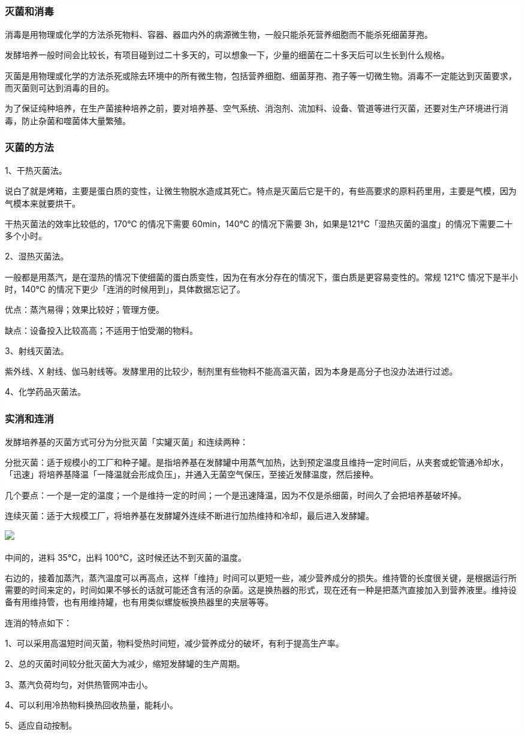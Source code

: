 ### 灭菌和消毒

消毒是用物理或化学的方法杀死物料、容器、器皿内外的病源微生物，一般只能杀死营养细胞而不能杀死细菌芽孢。

发酵培养一般时间会比较长，有项目碰到过二十多天的，可以想象一下，少量的细菌在二十多天后可以生长到什么规格。

灭菌是用物理或化学的方法杀死或除去环境中的所有微生物，包括营养细胞、细菌芽孢、孢子等一切微生物。消毒不一定能达到灭菌要求，而灭菌则可达到消毒的目的。

为了保证纯种培养，在生产菌接种培养之前，要对培养基、空气系统、消泡剂、流加料、设备、管道等进行灭菌，还要对生产环境进行消毒，防止杂菌和噬菌体大量繁殖。

### 灭菌的方法

1、干热灭菌法。

说白了就是烤箱，主要是蛋白质的变性，让微生物脱水造成其死亡。特点是灭菌后它是干的，有些高要求的原料药里用，主要是气模，因为气模本来就要烘干。

干热灭菌法的效率比较低的，170℃ 的情况下需要 60min，140℃ 的情况下需要 3h，如果是121℃「湿热灭菌的温度」的情况下需要二十多个小时。

2、湿热灭菌法。

一般都是用蒸汽，是在湿热的情况下使细菌的蛋白质变性，因为在有水分存在的情况下，蛋白质是更容易变性的。常规 121℃ 情况下是半小时，140℃ 的情况下更少「连消的时候用到」，具体数据忘记了。

优点：蒸汽易得；效果比较好；管理方便。

缺点：设备投入比较高高；不适用于怕受潮的物料。

3、射线灭菌法。

紫外线、X 射线、伽马射线等。发酵里用的比较少，制剂里有些物料不能高温灭菌，因为本身是高分子也没办法进行过滤。

4、化学药品灭菌法。

### 实消和连消

发酵培养基的灭菌方式可分为分批灭菌「实罐灭菌」和连续两种：

分批灭菌：适于规模小的工厂和种子罐。是指培养基在发酵罐中用蒸气加热，达到预定温度且维持一定时间后，从夹套或蛇管通冷却水，「迅速」将培养基降温「一降温就会形成负压」，并通入无菌空气保压，至接近发酵温度，然后接种。

几个要点：一个是一定的温度；一个是维持一定的时间；一个是迅速降温，因为不仅是杀细菌，时间久了会把培养基破坏掉。

连续灭菌：适于大规模工厂，将培养基在发酵罐外连续不断进行加热维持和冷却，最后进入发酵罐。

![](https://raw.githubusercontent.com/dalong0514/selfstudy/master/图片链接/工程培训/2018002.PNG)

中间的，进料 35℃，出料 100℃，这时候还达不到灭菌的温度。

右边的，接着加蒸汽，蒸汽温度可以再高点，这样「维持」时间可以更短一些，减少营养成分的损失。维持管的长度很关键，是根据运行所需要的时间来定的，时间如果不够长的话就可能还含有活的杂菌。这是换热器的形式，现在还有一种是把蒸汽直接加入到营养液里。维持设备有用维持管，也有用维持罐，也有用类似螺旋板换热器里的夹层等等。

连消的特点如下：

1、可以采用高温短时间灭菌，物料受热时间短，减少营养成分的破坏，有利于提高生产率。

2、总的灭菌时间较分批灭菌大为减少，缩短发酵罐的生产周期。

3、蒸汽负荷均匀，对供热管网冲击小。

4、可以利用冷热物料换热回收热量，能耗小。

5、适应自动按制。
